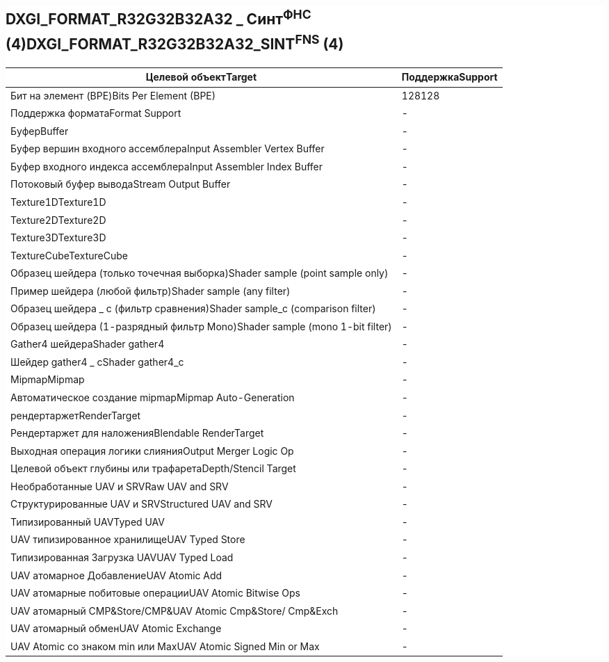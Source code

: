 ## <a name="dxgi_format_r32g32b32a32_sintsupfnssup-4"></a><span data-ttu-id="3d78b-335">DXGI_FORMAT_R32G32B32A32 \_ Синт<sup>ФНС</sup> (4)</span><span class="sxs-lookup"><span data-stu-id="3d78b-335">DXGI_FORMAT_R32G32B32A32\_SINT<sup>FNS</sup> (4)</span></span>
| <span data-ttu-id="3d78b-336">Целевой объект</span><span class="sxs-lookup"><span data-stu-id="3d78b-336">Target</span></span> | <span data-ttu-id="3d78b-337">Поддержка</span><span class="sxs-lookup"><span data-stu-id="3d78b-337">Support</span></span> |
| - | - |
| <span data-ttu-id="3d78b-338">Бит на элемент (BPE)</span><span class="sxs-lookup"><span data-stu-id="3d78b-338">Bits Per Element (BPE)</span></span> | <span data-ttu-id="3d78b-339">128</span><span class="sxs-lookup"><span data-stu-id="3d78b-339">128</span></span> |
| <span data-ttu-id="3d78b-340">Поддержка формата</span><span class="sxs-lookup"><span data-stu-id="3d78b-340">Format Support</span></span> | \- |
| <span data-ttu-id="3d78b-341">Буфер</span><span class="sxs-lookup"><span data-stu-id="3d78b-341">Buffer</span></span> | \- |
| <span data-ttu-id="3d78b-342">Буфер вершин входного ассемблера</span><span class="sxs-lookup"><span data-stu-id="3d78b-342">Input Assembler Vertex Buffer</span></span> | \- |
| <span data-ttu-id="3d78b-343">Буфер входного индекса ассемблера</span><span class="sxs-lookup"><span data-stu-id="3d78b-343">Input Assembler Index Buffer</span></span> | \- |
| <span data-ttu-id="3d78b-344">Потоковый буфер вывода</span><span class="sxs-lookup"><span data-stu-id="3d78b-344">Stream Output Buffer</span></span> | \- |
| <span data-ttu-id="3d78b-345">Texture1D</span><span class="sxs-lookup"><span data-stu-id="3d78b-345">Texture1D</span></span> | \- |
| <span data-ttu-id="3d78b-346">Texture2D</span><span class="sxs-lookup"><span data-stu-id="3d78b-346">Texture2D</span></span> | \- |
| <span data-ttu-id="3d78b-347">Texture3D</span><span class="sxs-lookup"><span data-stu-id="3d78b-347">Texture3D</span></span> | \- |
| <span data-ttu-id="3d78b-348">TextureCube</span><span class="sxs-lookup"><span data-stu-id="3d78b-348">TextureCube</span></span> | \- |
| <span data-ttu-id="3d78b-349">Образец шейдера (только точечная выборка)</span><span class="sxs-lookup"><span data-stu-id="3d78b-349">Shader sample (point sample only)</span></span> | \- |
| <span data-ttu-id="3d78b-350">Пример шейдера (любой фильтр)</span><span class="sxs-lookup"><span data-stu-id="3d78b-350">Shader sample (any filter)</span></span> | \- |
| <span data-ttu-id="3d78b-351">Образец шейдера \_ c (фильтр сравнения)</span><span class="sxs-lookup"><span data-stu-id="3d78b-351">Shader sample\_c (comparison filter)</span></span> | \- |
| <span data-ttu-id="3d78b-352">Образец шейдера (1-разрядный фильтр Mono)</span><span class="sxs-lookup"><span data-stu-id="3d78b-352">Shader sample (mono 1-bit filter)</span></span> | \- |
| <span data-ttu-id="3d78b-353">Gather4 шейдера</span><span class="sxs-lookup"><span data-stu-id="3d78b-353">Shader gather4</span></span> | \- |
| <span data-ttu-id="3d78b-354">Шейдер gather4 \_ c</span><span class="sxs-lookup"><span data-stu-id="3d78b-354">Shader gather4\_c</span></span> | \- |
| <span data-ttu-id="3d78b-355">Mipmap</span><span class="sxs-lookup"><span data-stu-id="3d78b-355">Mipmap</span></span> | \- |
| <span data-ttu-id="3d78b-356">Автоматическое создание mipmap</span><span class="sxs-lookup"><span data-stu-id="3d78b-356">Mipmap Auto-Generation</span></span> | \- |
| <span data-ttu-id="3d78b-357">рендертаржет</span><span class="sxs-lookup"><span data-stu-id="3d78b-357">RenderTarget</span></span> | \- |
| <span data-ttu-id="3d78b-358">Рендертаржет для наложения</span><span class="sxs-lookup"><span data-stu-id="3d78b-358">Blendable RenderTarget</span></span> | \- |
| <span data-ttu-id="3d78b-359">Выходная операция логики слияния</span><span class="sxs-lookup"><span data-stu-id="3d78b-359">Output Merger Logic Op</span></span> | \- |
| <span data-ttu-id="3d78b-360">Целевой объект глубины или трафарета</span><span class="sxs-lookup"><span data-stu-id="3d78b-360">Depth/Stencil Target</span></span> | \- |
| <span data-ttu-id="3d78b-361">Необработанные UAV и SRV</span><span class="sxs-lookup"><span data-stu-id="3d78b-361">Raw UAV and SRV</span></span> | \- |
| <span data-ttu-id="3d78b-362">Структурированные UAV и SRV</span><span class="sxs-lookup"><span data-stu-id="3d78b-362">Structured UAV and SRV</span></span> | \- |
| <span data-ttu-id="3d78b-363">Типизированный UAV</span><span class="sxs-lookup"><span data-stu-id="3d78b-363">Typed UAV</span></span> | \- |
| <span data-ttu-id="3d78b-364">UAV типизированное хранилище</span><span class="sxs-lookup"><span data-stu-id="3d78b-364">UAV Typed Store</span></span> | \- |
| <span data-ttu-id="3d78b-365">Типизированная Загрузка UAV</span><span class="sxs-lookup"><span data-stu-id="3d78b-365">UAV Typed Load</span></span> | \- |
| <span data-ttu-id="3d78b-366">UAV атомарное Добавление</span><span class="sxs-lookup"><span data-stu-id="3d78b-366">UAV Atomic Add</span></span> | \- |
| <span data-ttu-id="3d78b-367">UAV атомарные побитовые операции</span><span class="sxs-lookup"><span data-stu-id="3d78b-367">UAV Atomic Bitwise Ops</span></span> | \- |
| <span data-ttu-id="3d78b-368">UAV атомарный CMP&Store/CMP&</span><span class="sxs-lookup"><span data-stu-id="3d78b-368">UAV Atomic Cmp&Store/ Cmp&Exch</span></span> | \- |
| <span data-ttu-id="3d78b-369">UAV атомарный обмен</span><span class="sxs-lookup"><span data-stu-id="3d78b-369">UAV Atomic Exchange</span></span> | \- |
| <span data-ttu-id="3d78b-370">UAV Atomic со знаком min или Max</span><span class="sxs-lookup"><span data-stu-id="3d78b-370">UAV Atomic Signed Min or Max</span></span> | \- |